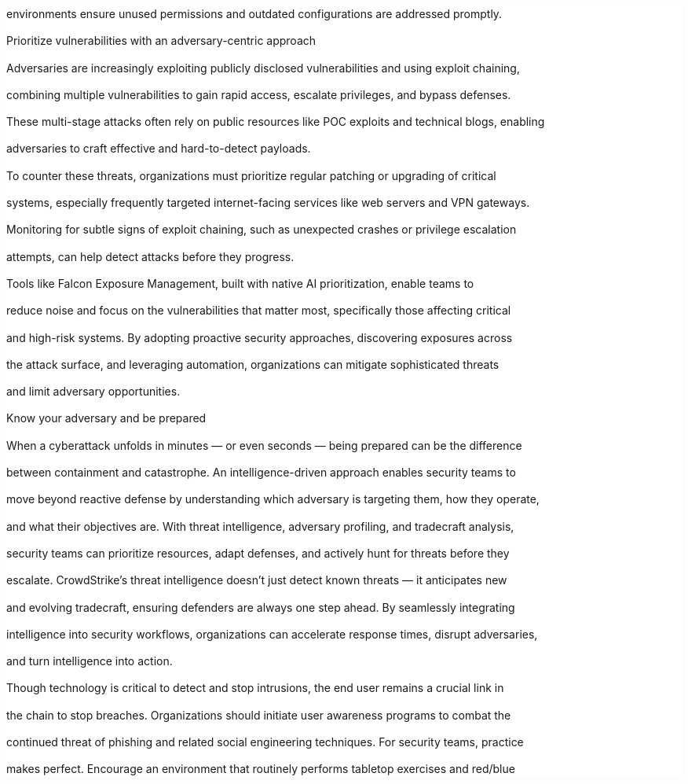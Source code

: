 environments ensure unused permissions and outdated configurations are addressed promptly.

Prioritize vulnerabilities with an 
adversary-centric approach

Adversaries are increasingly exploiting publicly disclosed vulnerabilities and using exploit chaining,

combining multiple vulnerabilities to gain rapid access, escalate privileges, and bypass defenses.

These multi-stage attacks often rely on public resources like POC exploits and technical blogs, enabling

adversaries to craft effective and hard-to-detect payloads.

To counter these threats, organizations must prioritize regular patching or upgrading of critical

systems, especially frequently targeted internet-facing services like web servers and VPN gateways.

Monitoring for subtle signs of exploit chaining, such as unexpected crashes or privilege escalation

attempts, can help detect attacks before they progress.

Tools like Falcon Exposure Management, built with native AI prioritization, enable teams to

reduce noise and focus on the vulnerabilities that matter most, specifically those affecting critical

and high-risk systems. By adopting proactive security approaches, discovering exposures across

the attack surface, and leveraging automation, organizations can mitigate sophisticated threats

and limit adversary opportunities.

Know your adversary and be prepared

When a cyberattack unfolds in minutes — or even seconds — being prepared can be the difference

between containment and catastrophe. An intelligence-driven approach enables security teams to

move beyond reactive defense by understanding which adversary is targeting them, how they operate,

and what their objectives are. With threat intelligence, adversary profiling, and tradecraft analysis,

security teams can prioritize resources, adapt defenses, and actively hunt for threats before they

escalate. CrowdStrike’s threat intelligence doesn’t just detect known threats — it anticipates new

and evolving tradecraft, ensuring defenders are always one step ahead. By seamlessly integrating

intelligence into security workflows, organizations can accelerate response times, disrupt adversaries,

and turn intelligence into action.

Though technology is critical to detect and stop intrusions, the end user remains a crucial link in

the chain to stop breaches. Organizations should initiate user awareness programs to combat the

continued threat of phishing and related social engineering techniques. For security teams, practice

makes perfect. Encourage an environment that routinely performs tabletop exercises and red/blue
